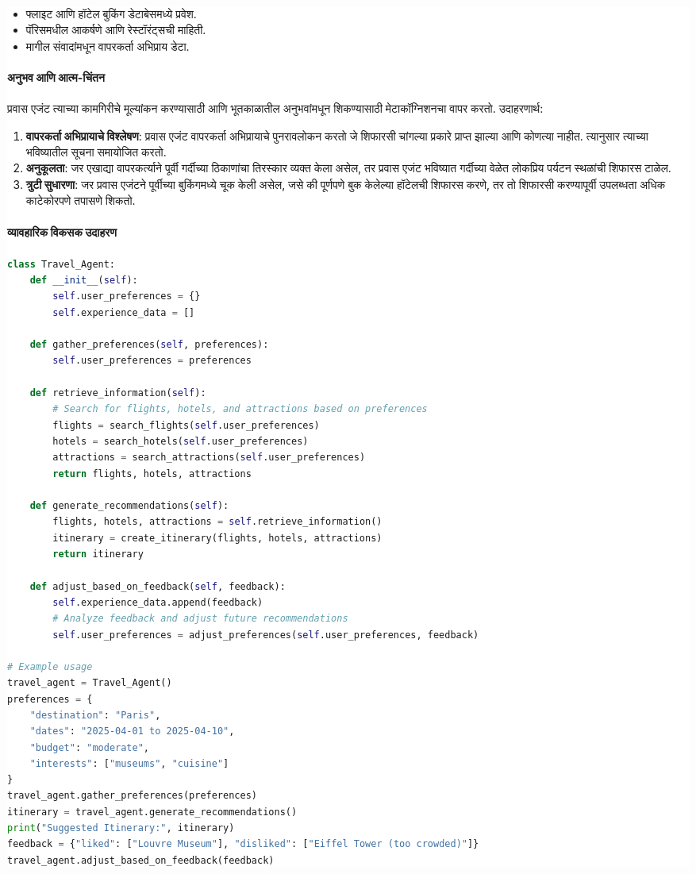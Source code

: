 - फ्लाइट आणि हॉटेल बुकिंग डेटाबेसमध्ये प्रवेश.
- पॅरिसमधील आकर्षणे आणि रेस्टॉरंट्सची माहिती.
- मागील संवादांमधून वापरकर्ता अभिप्राय डेटा.

#### अनुभव आणि आत्म-चिंतन

प्रवास एजंट त्याच्या कामगिरीचे मूल्यांकन करण्यासाठी आणि भूतकाळातील अनुभवांमधून शिकण्यासाठी मेटाकॉग्निशनचा वापर करतो. उदाहरणार्थ:

1. **वापरकर्ता अभिप्रायाचे विश्लेषण**: प्रवास एजंट वापरकर्ता अभिप्रायाचे पुनरावलोकन करतो जे शिफारसी चांगल्या प्रकारे प्राप्त झाल्या आणि कोणत्या नाहीत. त्यानुसार त्याच्या भविष्यातील सूचना समायोजित करतो.
2. **अनुकूलता**: जर एखाद्या वापरकर्त्याने पूर्वी गर्दीच्या ठिकाणांचा तिरस्कार व्यक्त केला असेल, तर प्रवास एजंट भविष्यात गर्दीच्या वेळेत लोकप्रिय पर्यटन स्थळांची शिफारस टाळेल.
3. **त्रुटी सुधारणा**: जर प्रवास एजंटने पूर्वीच्या बुकिंगमध्ये चूक केली असेल, जसे की पूर्णपणे बुक केलेल्या हॉटेलची शिफारस करणे, तर तो शिफारसी करण्यापूर्वी उपलब्धता अधिक काटेकोरपणे तपासणे शिकतो.

#### व्यावहारिक विकसक उदाहरण

```python
class Travel_Agent:
    def __init__(self):
        self.user_preferences = {}
        self.experience_data = []

    def gather_preferences(self, preferences):
        self.user_preferences = preferences

    def retrieve_information(self):
        # Search for flights, hotels, and attractions based on preferences
        flights = search_flights(self.user_preferences)
        hotels = search_hotels(self.user_preferences)
        attractions = search_attractions(self.user_preferences)
        return flights, hotels, attractions

    def generate_recommendations(self):
        flights, hotels, attractions = self.retrieve_information()
        itinerary = create_itinerary(flights, hotels, attractions)
        return itinerary

    def adjust_based_on_feedback(self, feedback):
        self.experience_data.append(feedback)
        # Analyze feedback and adjust future recommendations
        self.user_preferences = adjust_preferences(self.user_preferences, feedback)

# Example usage
travel_agent = Travel_Agent()
preferences = {
    "destination": "Paris",
    "dates": "2025-04-01 to 2025-04-10",
    "budget": "moderate",
    "interests": ["museums", "cuisine"]
}
travel_agent.gather_preferences(preferences)
itinerary = travel_agent.generate_recommendations()
print("Suggested Itinerary:", itinerary)
feedback = {"liked": ["Louvre Museum"], "disliked": ["Eiffel Tower (too crowded)"]}
travel_agent.adjust_based_on_feedback(feedback)
```
